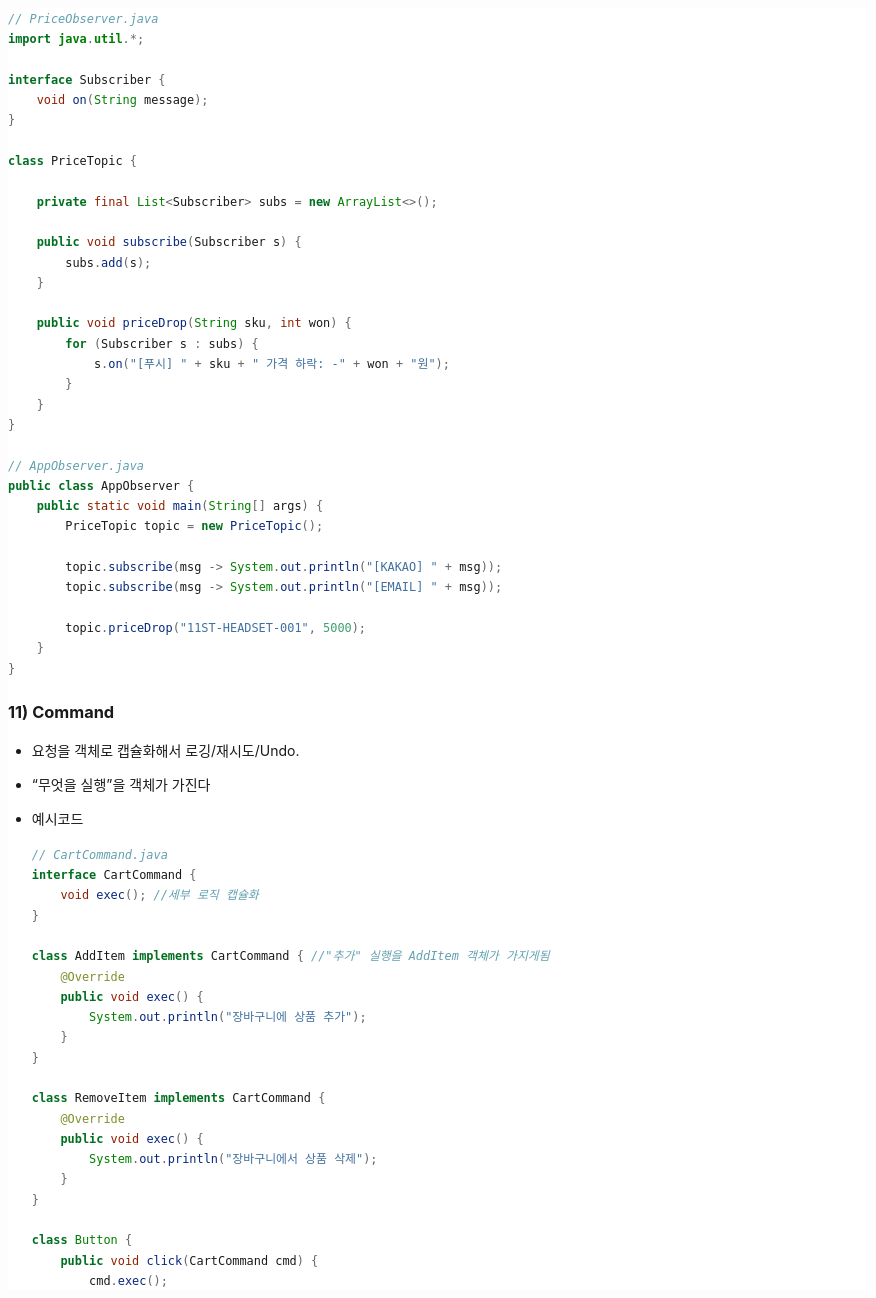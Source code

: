   ```java
  // PriceObserver.java
  import java.util.*;

  interface Subscriber {
      void on(String message);
  }

  class PriceTopic {

      private final List<Subscriber> subs = new ArrayList<>();

      public void subscribe(Subscriber s) {
          subs.add(s);
      }

      public void priceDrop(String sku, int won) {
          for (Subscriber s : subs) {
              s.on("[푸시] " + sku + " 가격 하락: -" + won + "원");
          }
      }
  }

  // AppObserver.java
  public class AppObserver {
      public static void main(String[] args) {
          PriceTopic topic = new PriceTopic();

          topic.subscribe(msg -> System.out.println("[KAKAO] " + msg));
          topic.subscribe(msg -> System.out.println("[EMAIL] " + msg));

          topic.priceDrop("11ST-HEADSET-001", 5000);
      }
  }
  ```

### 11) Command

- 요청을 객체로 캡슐화해서 로깅/재시도/Undo.
- “무엇을 실행”을 객체가 가진다
- 예시코드

  ```java
  // CartCommand.java
  interface CartCommand {
      void exec(); //세부 로직 캡슐화
  }

  class AddItem implements CartCommand { //"추가" 실행을 AddItem 객체가 가지게됨
      @Override
      public void exec() {
          System.out.println("장바구니에 상품 추가");
      }
  }

  class RemoveItem implements CartCommand {
      @Override
      public void exec() {
          System.out.println("장바구니에서 상품 삭제");
      }
  }

  class Button {
      public void click(CartCommand cmd) {
          cmd.exec();
  ```